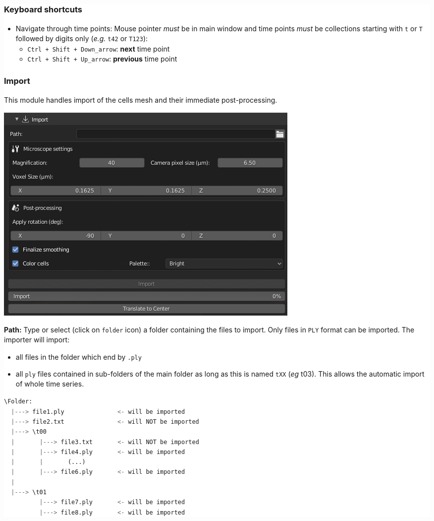 ### Keyboard shortcuts

- Navigate through time points: Mouse pointer *must* be in main window and time points *must* be collections starting with `t` or `T` followed by digits only (*e.g.* `t42` or `T123`):
    - `Ctrl + Shift + Down_arrow`: **next** time point
    - `Ctrl + Shift + Up_arrow`: **previous** time point

### Import

This module handles import of the cells mesh and their immediate post-processing.

![The MorphoBlend AddOn](Images/Import.png)

**Path:** Type or select (click on `folder` icon) a folder containing the files to import. Only files in `PLY` format can be imported. The importer will import:

- all files in the folder which end by `.ply`

- all `ply` files contained in sub-folders of the main folder as long as this is named `tXX` (*eg* t03). This allows the automatic import of whole time series.

``` python
\Folder:
  |---> file1.ply               <- will be imported
  |---> file2.txt               <- will NOT be imported
  |---> \t00
  |       |---> file3.txt       <- will NOT be imported
  |       |---> file4.ply       <- will be imported
  |       |       (...)
  |       |---> file6.ply       <- will be imported
  |
  |---> \t01
          |---> file7.ply       <- will be imported
          |---> file8.ply       <- will be imported
```
